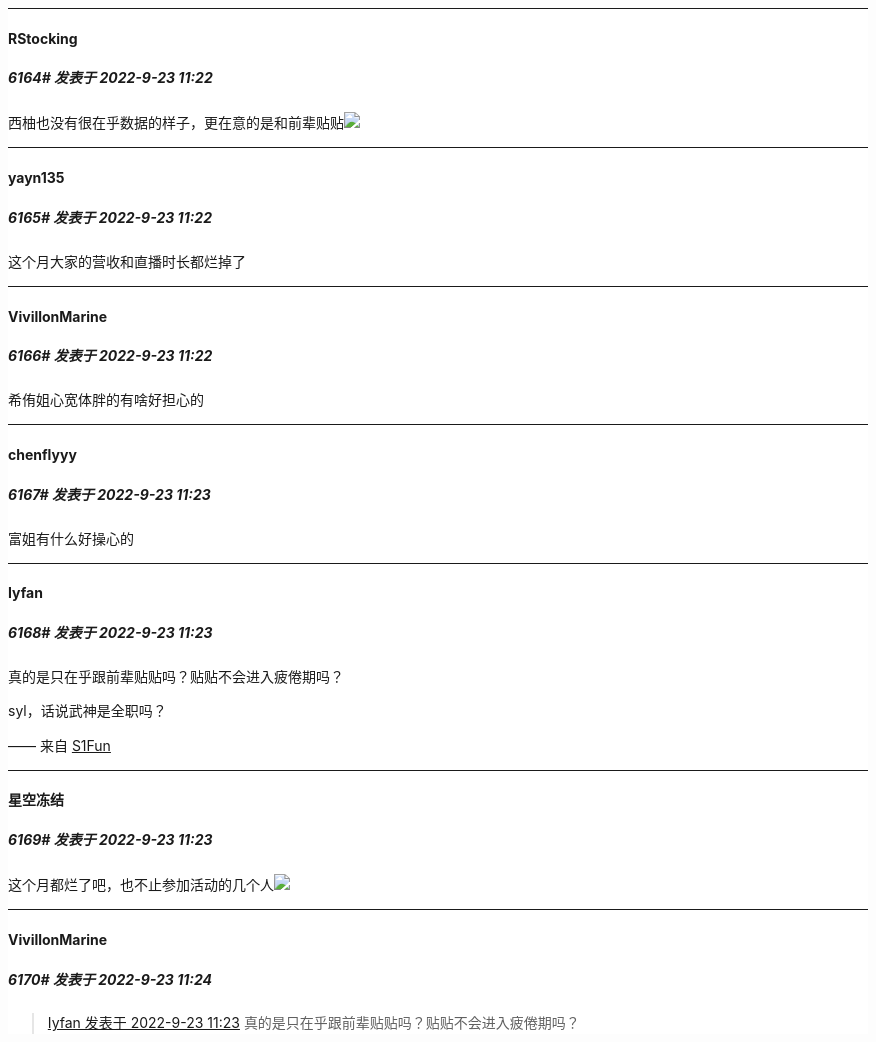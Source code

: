 

*****

####  RStocking  
##### 6164#       发表于 2022-9-23 11:22

西柚也没有很在乎数据的样子，更在意的是和前辈贴贴<img src="https://static.saraba1st.com/image/smiley/face2017/067.png" referrerpolicy="no-referrer">

*****

####  yayn135  
##### 6165#       发表于 2022-9-23 11:22

这个月大家的营收和直播时长都烂掉了

*****

####  VivillonMarine  
##### 6166#       发表于 2022-9-23 11:22

希侑姐心宽体胖的有啥好担心的

*****

####  chenflyyy  
##### 6167#       发表于 2022-9-23 11:23

富姐有什么好操心的

*****

####  Iyfan  
##### 6168#       发表于 2022-9-23 11:23

真的是只在乎跟前辈贴贴吗？贴贴不会进入疲倦期吗？

syl，话说武神是全职吗？

—— 来自 [S1Fun](https://s1fun.koalcat.com)

*****

####  星空冻结  
##### 6169#       发表于 2022-9-23 11:23

这个月都烂了吧，也不止参加活动的几个人<img src="https://static.saraba1st.com/image/smiley/face2017/067.png" referrerpolicy="no-referrer">

*****

####  VivillonMarine  
##### 6170#       发表于 2022-9-23 11:24

<blockquote><a href="httphttps://bbs.saraba1st.com/2b/forum.php?mod=redirect&amp;goto=findpost&amp;pid=57608828&amp;ptid=2095525" target="_blank">Iyfan 发表于 2022-9-23 11:23</a>
真的是只在乎跟前辈贴贴吗？贴贴不会进入疲倦期吗？
